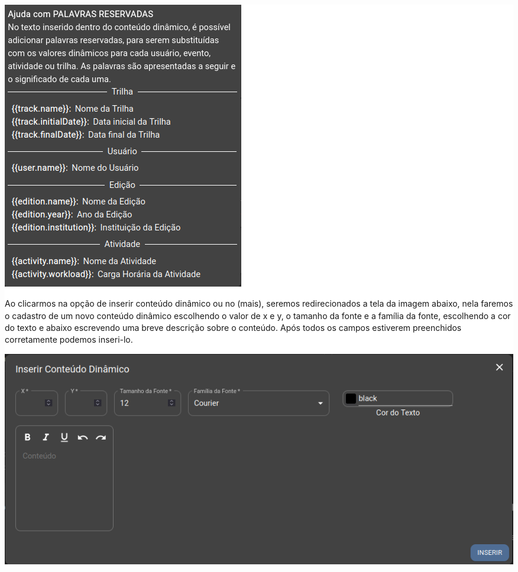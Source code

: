 ![](../logos/image71.png)

Ao clicarmos na opção de inserir conteúdo dinâmico ou no (mais), seremos
redirecionados a tela da imagem abaixo, nela faremos o cadastro de um
novo conteúdo dinâmico escolhendo o valor de x e y, o tamanho da fonte e
a família da fonte, escolhendo a cor do texto e abaixo escrevendo uma
breve descrição sobre o conteúdo. Após todos os campos estiverem
preenchidos corretamente podemos inseri-lo.





![](../logos/image72.png)
